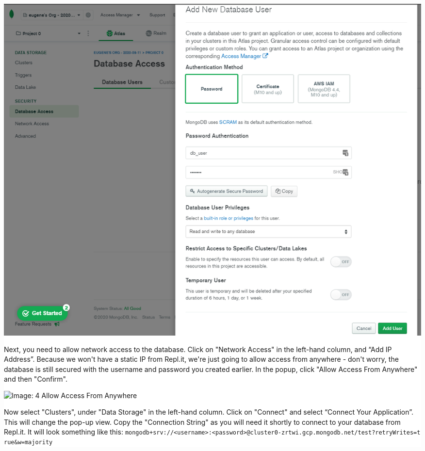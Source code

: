 ![**Image: 3** *Adding a New Database User*](resources/18-03-add-db-user.png)

Next, you need to allow network access to the database. Click on "Network Access" in the left-hand column, and “Add IP Address”. Because we won't have a static IP from Repl.it, we're just going to allow access from anywhere - don't worry, the database is still secured with the username and password you created earlier. In the popup, click "Allow Access From Anywhere" and then "Confirm". 

![**Image: 4** *Allow Access From Anywhere*](https://i.imgur.com/YUoVxHk.png)

Now select "Clusters", under "Data Storage" in the left-hand column. Click on "Connect" and select “Connect Your Application”. This will change the pop-up view. Copy the "Connection String" as you will need it shortly to connect to your database from Repl.it. It will look something like this: `mongodb+srv://<username>:<password>@cluster0-zrtwi.gcp.mongodb.net/test?retryWrites=true&w=majority`
